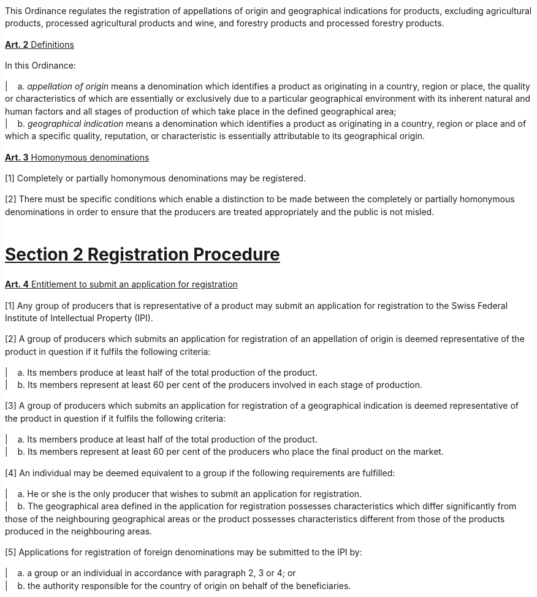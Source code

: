 This Ordinance regulates the registration of appellations of origin and geographical indications for products, excluding agricultural products, processed agricultural products and wine, and forestry products and processed forestry products.

[**Art. 2** Definitions](https://www.fedlex.admin.ch/eli/cc/2015/612/en#art_2) 

In this Ordinance:


|    a. *appellation of origin* means a denomination which identifies a product as originating in a country, region or place, the quality or characteristics of which are essentially or exclusively due to a particular geographical environment with its inherent natural and human factors and all stages of production of which take place in the defined geographical area;  
|    b. *geographical indication* means a denomination which identifies a product as originating in a country, region or place and of which a specific quality, reputation, or characteristic is essentially attributable to its geographical origin.

[**Art. 3** Homonymous denominations](https://www.fedlex.admin.ch/eli/cc/2015/612/en#art_3) 

[1] Completely or partially homonymous denominations may be registered.

[2] There must be specific conditions which enable a distinction to be made between the completely or partially homonymous denominations in order to ensure that the producers are treated appropriately and the public is not misled.

# [Section 2 Registration Procedure](https://www.fedlex.admin.ch/eli/cc/2015/612/en#sec_2)

[**Art. 4** Entitlement to submit an application for registration](https://www.fedlex.admin.ch/eli/cc/2015/612/en#art_4) 

[1] Any group of producers that is representative of a product may submit an application for registration to the Swiss Federal Institute of Intellectual Property (IPI).

[2] A group of producers which submits an application for registration of an appellation of origin is deemed representative of the product in question if it fulfils the following criteria:


|    a. Its members produce at least half of the total production of the product.  
|    b. Its members represent at least 60 per cent of the producers involved in each stage of production.

[3] A group of producers which submits an application for registration of a geographical indication is deemed representative of the product in question if it fulfils the following criteria:


|    a. Its members produce at least half of the total production of the product.  
|    b. Its members represent at least 60 per cent of the producers who place the final product on the market.

[4] An individual may be deemed equivalent to a group if the following requirements are fulfilled:


|    a. He or she is the only producer that wishes to submit an application for registration.   
|    b. The geographical area defined in the application for registration possesses characteristics which differ significantly from those of the neighbouring geographical areas or the product possesses characteristics different from those of the products produced in the neighbouring areas.

[5] Applications for registration of foreign denominations may be submitted to the IPI by:


|    a. a group or an individual in accordance with paragraph 2, 3 or 4; or  
|    b. the authority responsible for the country of origin on behalf of the beneficiaries.

